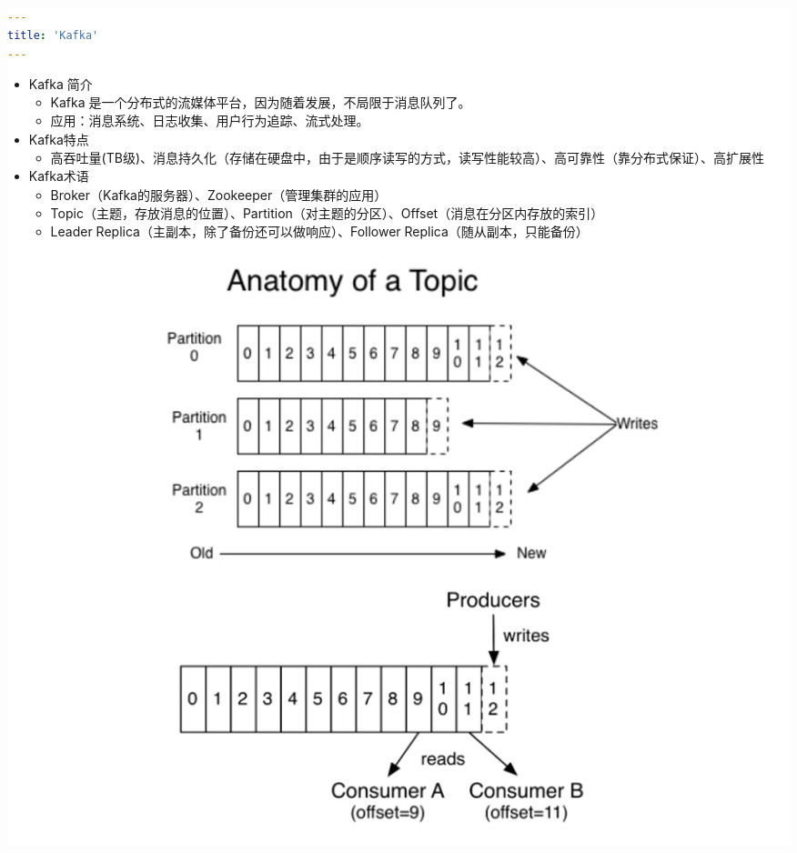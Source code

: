 ```yaml
---
title: 'Kafka'
---
```


- Kafka 简介
  - Kafka 是一个分布式的流媒体平台，因为随着发展，不局限于消息队列了。
  - 应用：消息系统、日志收集、用户行为追踪、流式处理。
- Kafka特点
  - 高吞吐量(TB级)、消息持久化（存储在硬盘中，由于是顺序读写的方式，读写性能较高）、高可靠性（靠分布式保证）、高扩展性
- Kafka术语
  - Broker（Kafka的服务器）、Zookeeper（管理集群的应用）
  - Topic（主题，存放消息的位置）、Partition（对主题的分区）、Offset（消息在分区内存放的索引）
  - Leader Replica（主副本，除了备份还可以做响应）、Follower Replica（随从副本，只能备份）

<div align="center"><img src="./pictures/Kafka/主题分区图.png" width="70%"/></div> 
<div align="center"><img src="./pictures/Kafka/分区读写图.png" width="60%"/></div> 
